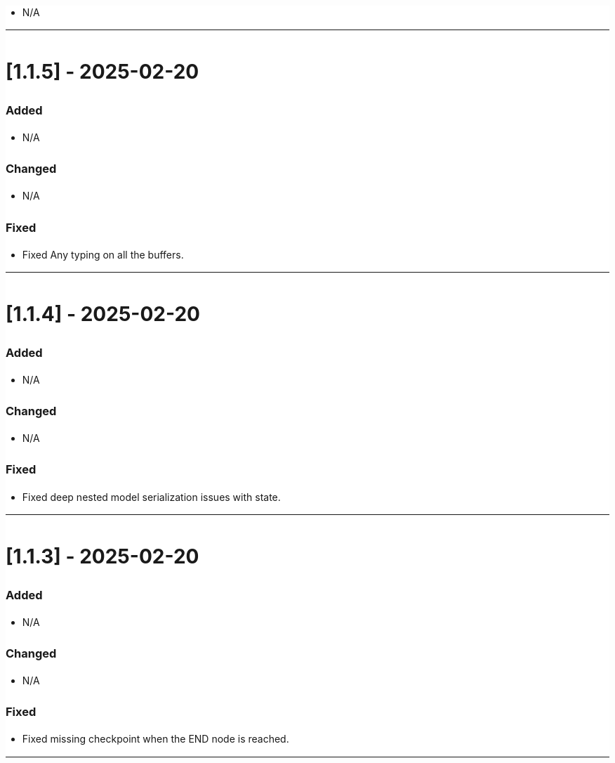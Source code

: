 - N/A

---

# [1.1.5] - 2025-02-20

### Added

- N/A

### Changed

- N/A

### Fixed

- Fixed Any typing on all the buffers.

---

# [1.1.4] - 2025-02-20

### Added

- N/A

### Changed

- N/A

### Fixed

- Fixed deep nested model serialization issues with state.

---

# [1.1.3] - 2025-02-20

### Added

- N/A

### Changed

- N/A

### Fixed

- Fixed missing checkpoint when the END node is reached.

---
